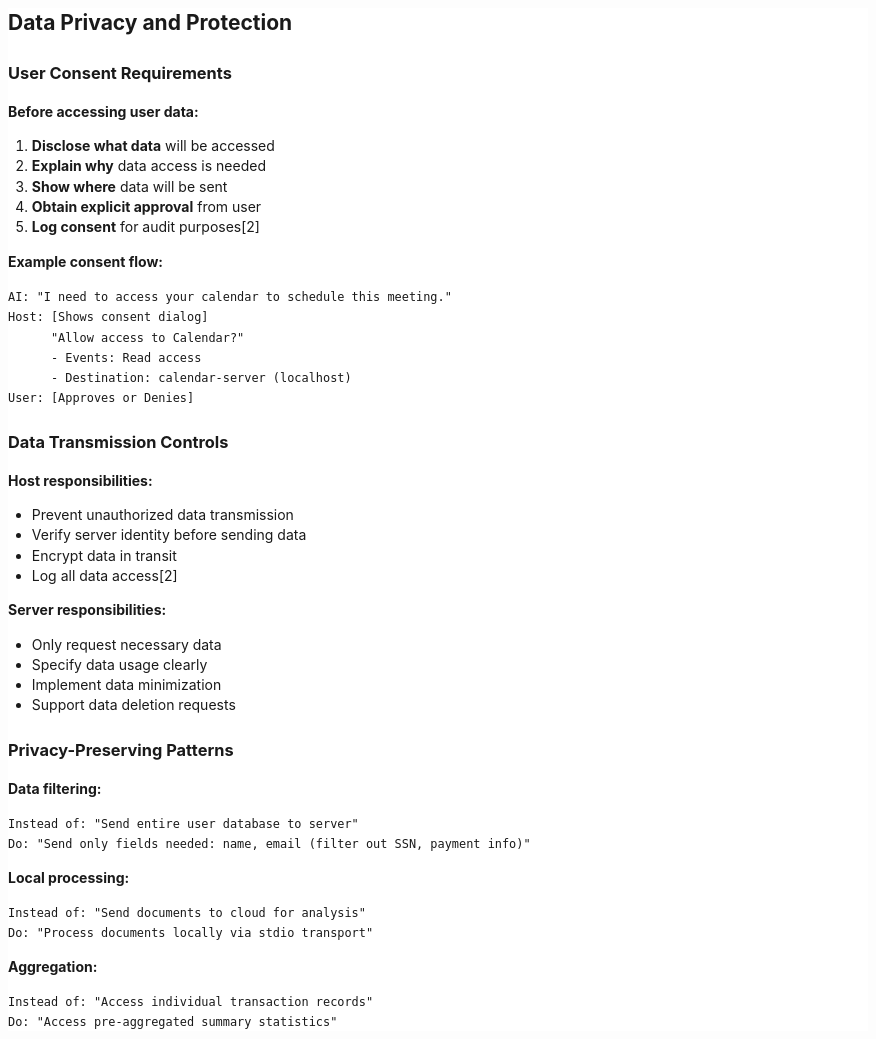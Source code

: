## Data Privacy and Protection

### User Consent Requirements

**Before accessing user data:**
1. **Disclose what data** will be accessed
2. **Explain why** data access is needed
3. **Show where** data will be sent
4. **Obtain explicit approval** from user
5. **Log consent** for audit purposes[2]

**Example consent flow:**
```text
AI: "I need to access your calendar to schedule this meeting."
Host: [Shows consent dialog]
      "Allow access to Calendar?"
      - Events: Read access
      - Destination: calendar-server (localhost)
User: [Approves or Denies]
```

### Data Transmission Controls

**Host responsibilities:**
- Prevent unauthorized data transmission
- Verify server identity before sending data
- Encrypt data in transit
- Log all data access[2]

**Server responsibilities:**
- Only request necessary data
- Specify data usage clearly
- Implement data minimization
- Support data deletion requests

### Privacy-Preserving Patterns

**Data filtering:**
```text
Instead of: "Send entire user database to server"
Do: "Send only fields needed: name, email (filter out SSN, payment info)"
```

**Local processing:**
```text
Instead of: "Send documents to cloud for analysis"
Do: "Process documents locally via stdio transport"
```

**Aggregation:**
```text
Instead of: "Access individual transaction records"
Do: "Access pre-aggregated summary statistics"
```
